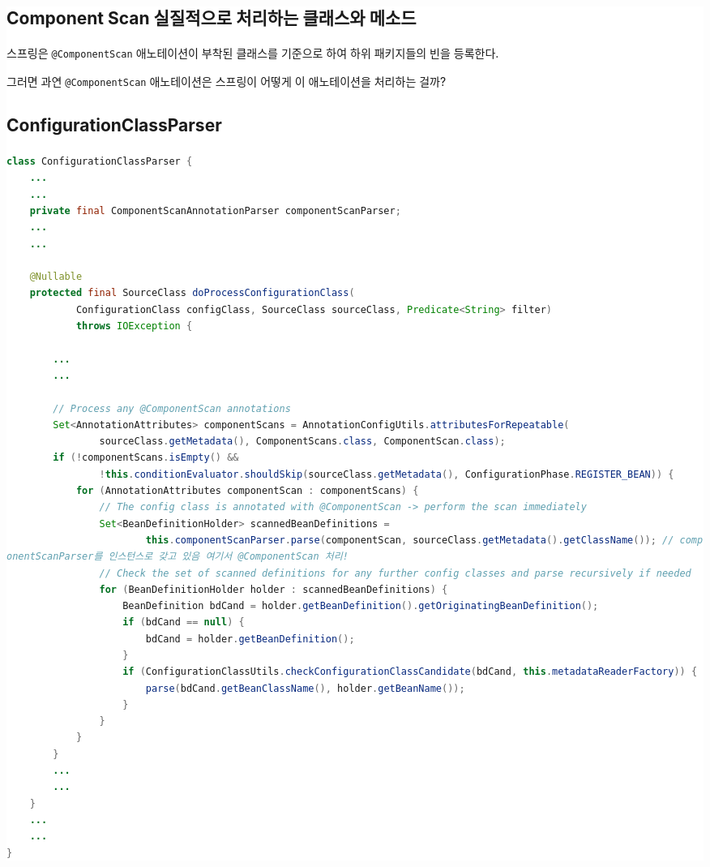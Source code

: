 ## Component Scan 실질적으로 처리하는 클래스와 메소드

스프링은 `@ComponentScan` 애노테이션이 부착된 클래스를 기준으로 하여 하위 패키지들의 빈을 등록한다.

그러면 과연 `@ComponentScan` 애노테이션은 스프링이 어떻게 이 애노테이션을 처리하는 걸까?

## ConfigurationClassParser

```java
class ConfigurationClassParser {
    ...
    ...
	private final ComponentScanAnnotationParser componentScanParser;
    ...
    ...

	@Nullable
	protected final SourceClass doProcessConfigurationClass(
			ConfigurationClass configClass, SourceClass sourceClass, Predicate<String> filter)
			throws IOException {

        ...
        ...

		// Process any @ComponentScan annotations
		Set<AnnotationAttributes> componentScans = AnnotationConfigUtils.attributesForRepeatable(
				sourceClass.getMetadata(), ComponentScans.class, ComponentScan.class);
		if (!componentScans.isEmpty() &&
				!this.conditionEvaluator.shouldSkip(sourceClass.getMetadata(), ConfigurationPhase.REGISTER_BEAN)) {
			for (AnnotationAttributes componentScan : componentScans) {
				// The config class is annotated with @ComponentScan -> perform the scan immediately
				Set<BeanDefinitionHolder> scannedBeanDefinitions =
						this.componentScanParser.parse(componentScan, sourceClass.getMetadata().getClassName()); // componentScanParser를 인스턴스로 갖고 있음 여기서 @ComponentScan 처리!
				// Check the set of scanned definitions for any further config classes and parse recursively if needed
				for (BeanDefinitionHolder holder : scannedBeanDefinitions) {
					BeanDefinition bdCand = holder.getBeanDefinition().getOriginatingBeanDefinition();
					if (bdCand == null) {
						bdCand = holder.getBeanDefinition();
					}
					if (ConfigurationClassUtils.checkConfigurationClassCandidate(bdCand, this.metadataReaderFactory)) {
						parse(bdCand.getBeanClassName(), holder.getBeanName());
					}
				}
			}
		}
        ...
        ...
	}
    ...
    ...
}
```
